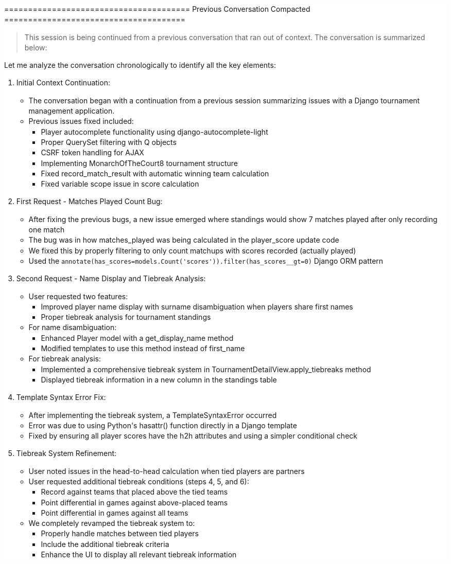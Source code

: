 ======================================= Previous Conversation Compacted ======================================

> This session is being continued from a previous conversation that ran out of context. The conversation is
  summarized below:
  <analysis>
  Let me analyze the conversation chronologically to identify all the key elements:

  1. Initial Context Continuation:
     - The conversation began with a continuation from a previous session summarizing issues with a Django
  tournament management application.
     - Previous issues fixed included:
       * Player autocomplete functionality using django-autocomplete-light
       * Proper QuerySet filtering with Q objects
       * CSRF token handling for AJAX
       * Implementing MonarchOfTheCourt8 tournament structure
       * Fixed record_match_result with automatic winning team calculation
       * Fixed variable scope issue in score calculation

  2. First Request - Matches Played Count Bug:
     - After fixing the previous bugs, a new issue emerged where standings would show 7 matches played after
  only recording one match
     - The bug was in how matches_played was being calculated in the player_score update code
     - We fixed this by properly filtering to only count matchups with scores recorded (actually played)
     - Used the `annotate(has_scores=models.Count('scores')).filter(has_scores__gt=0)` Django ORM pattern

  3. Second Request - Name Display and Tiebreak Analysis:
     - User requested two features:
       * Improved player name display with surname disambiguation when players share first names
       * Proper tiebreak analysis for tournament standings
     - For name disambiguation:
       * Enhanced Player model with a get_display_name method
       * Modified templates to use this method instead of first_name
     - For tiebreak analysis:
       * Implemented a comprehensive tiebreak system in TournamentDetailView.apply_tiebreaks method
       * Displayed tiebreak information in a new column in the standings table

  4. Template Syntax Error Fix:
     - After implementing the tiebreak system, a TemplateSyntaxError occurred
     - Error was due to using Python's hasattr() function directly in a Django template
     - Fixed by ensuring all player scores have the h2h attributes and using a simpler conditional check

  5. Tiebreak System Refinement:
     - User noted issues in the head-to-head calculation when tied players are partners
     - User requested additional tiebreak conditions (steps 4, 5, and 6):
       * Record against teams that placed above the tied teams
       * Point differential in games against above-placed teams
       * Point differential in games against all teams
     - We completely revamped the tiebreak system to:
       * Properly handle matches between tied players
       * Include the additional tiebreak criteria
       * Enhance the UI to display all relevant tiebreak information
